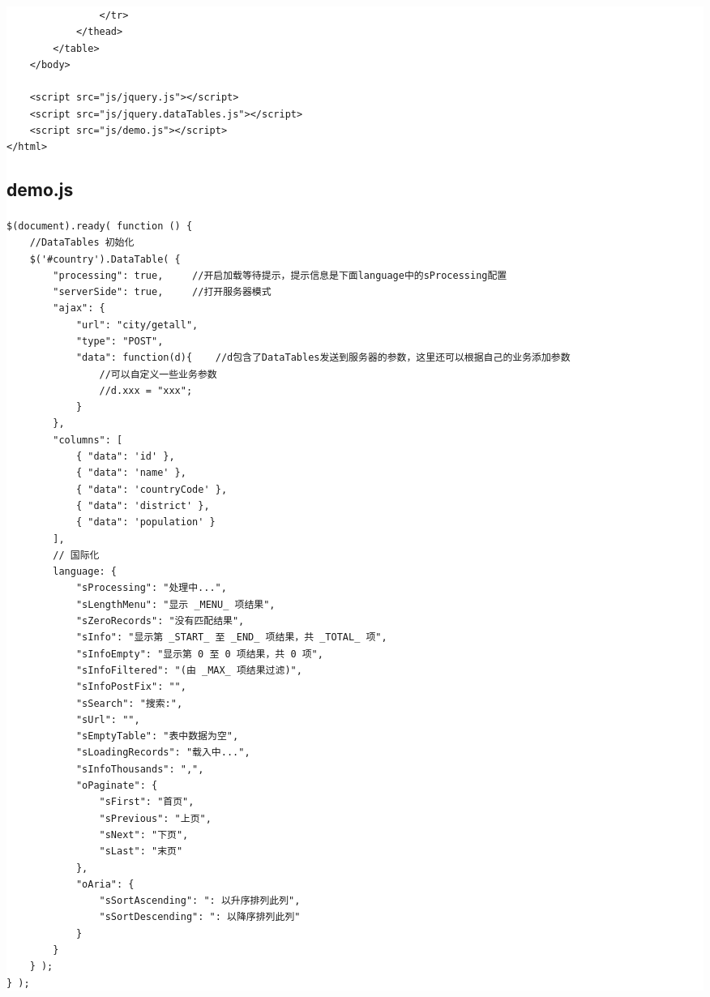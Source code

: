 ```
				</tr>
			</thead>
		</table>
	</body>
	
	<script src="js/jquery.js"></script>
	<script src="js/jquery.dataTables.js"></script>
	<script src="js/demo.js"></script>
</html>
```

## demo.js
```
$(document).ready( function () {
    //DataTables 初始化
    $('#country').DataTable( {
		"processing": true,		//开启加载等待提示，提示信息是下面language中的sProcessing配置
        "serverSide": true,		//打开服务器模式
		"ajax": {
			"url": "city/getall",
			"type": "POST",
			"data": function(d){	//d包含了DataTables发送到服务器的参数，这里还可以根据自己的业务添加参数
                //可以自定义一些业务参数
                //d.xxx = "xxx";
			}
		},
		"columns": [
            { "data": 'id' },
            { "data": 'name' },
            { "data": 'countryCode' },
            { "data": 'district' },
			{ "data": 'population' }
        ],
		// 国际化
		language: {
			"sProcessing": "处理中...",
			"sLengthMenu": "显示 _MENU_ 项结果",
			"sZeroRecords": "没有匹配结果",
			"sInfo": "显示第 _START_ 至 _END_ 项结果，共 _TOTAL_ 项",
			"sInfoEmpty": "显示第 0 至 0 项结果，共 0 项",
			"sInfoFiltered": "(由 _MAX_ 项结果过滤)",
			"sInfoPostFix": "",
			"sSearch": "搜索:",
			"sUrl": "",
			"sEmptyTable": "表中数据为空",
			"sLoadingRecords": "载入中...",
			"sInfoThousands": ",",
			"oPaginate": {
				"sFirst": "首页",
				"sPrevious": "上页",
				"sNext": "下页",
				"sLast": "末页"
			},
			"oAria": {
				"sSortAscending": ": 以升序排列此列",
				"sSortDescending": ": 以降序排列此列"
			}
		}
    } );
} );
```
